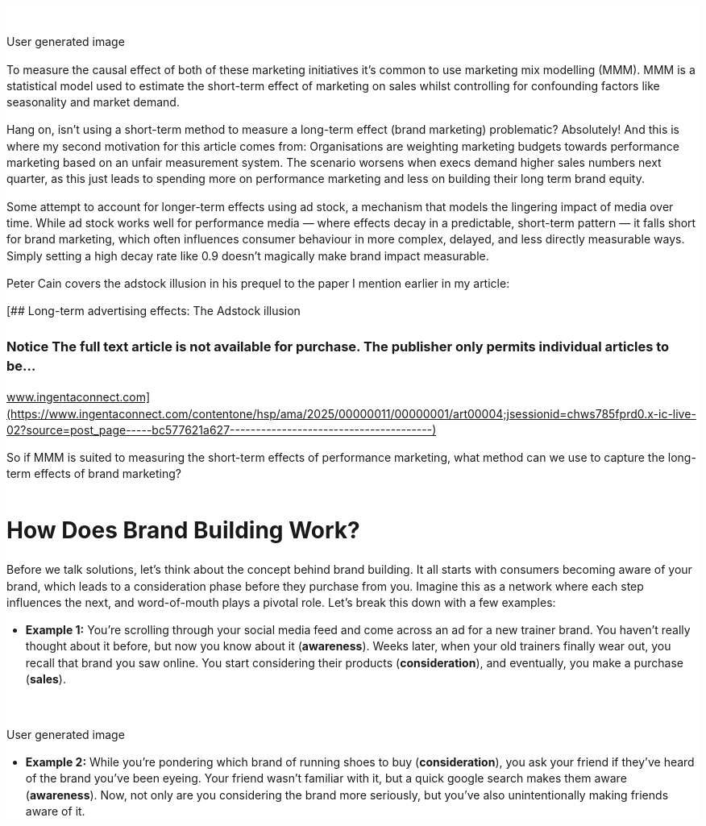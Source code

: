 ![]()

User generated image

To measure the causal effect of both of these marketing initiatives it’s common to use marketing mix modelling (MMM). MMM is a statistical model used to estimate the short-term effect of marketing on sales whilst controlling for confounding factors like seasonality and market demand.

Hang on, isn’t using a short-term method to measure a long-term effect (brand marketing) problematic? Absolutely! And this is where my second motivation for this article comes from: Organisations are weighting marketing budgets towards performance marketing based on an unfair measurement system. The scenario worsens when execs demand higher sales numbers next quarter, as this just leads to spending more on performance marketing and less on building their long term brand equity.

Some attempt to account for longer-term effects using ad stock, a mechanism that models the lingering impact of media over time. While ad stock works well for performance media — where effects decay in a predictable, short-term pattern — it falls short for brand marketing, which often influences consumer behaviour in more complex, delayed, and less directly measurable ways. Simply setting a high decay rate like 0.9 doesn’t magically make brand impact measurable.

Peter Cain covers the adstock illusion in his prequel to the paper I mention earlier in my article:

[## Long-term advertising effects: The Adstock illusion


### Notice The full text article is not available for purchase. The publisher only permits individual articles to be…

www.ingentaconnect.com](https://www.ingentaconnect.com/contentone/hsp/ama/2025/00000011/00000001/art00004;jsessionid=chws785fprd0.x-ic-live-02?source=post_page-----bc577621a627---------------------------------------)

So if MMM is suited to measuring the short-term effects of performance marketing, what method can we use to capture the long-term effects of brand marketing?


# How Does Brand Building Work?

Before we talk solutions, let’s think about the concept behind brand building. It all starts with consumers becoming aware of your brand, which leads to a consideration phase before they purchase from you. Imagine this as a network where each step influences the next, and word-of-mouth plays a pivotal role. Let’s break this down with a few examples:


- **Example 1:** You’re scrolling through your social media feed and come across an ad for a new trainer brand. You haven’t really thought about it before, but now you know about it (**awareness**). Weeks later, when your old trainers finally wear out, you recall that brand you saw online. You start considering their products (**consideration**), and eventually, you make a purchase (**sales**).

![]()

User generated image


- **Example 2:** While you’re pondering which brand of running shoes to buy (**consideration**), you ask your friend if they’ve heard of the brand you’ve been eyeing. Your friend wasn’t familiar with it, but a quick google search makes them aware (**awareness**). Now, not only are you considering the brand more seriously, but you’ve also unintentionally making friends aware of it.
